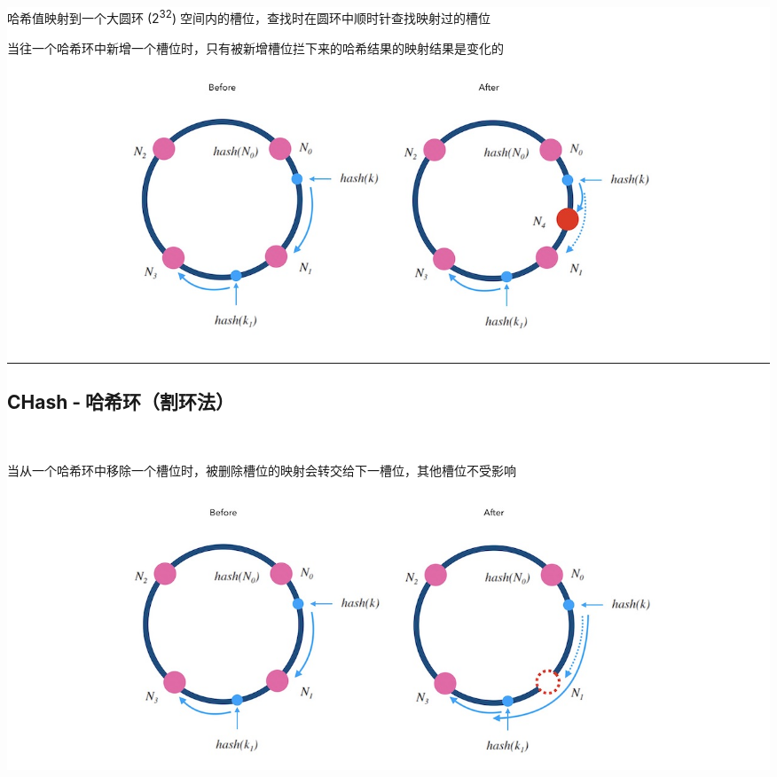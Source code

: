 哈希值映射到一个大圆环 ($2^{32}$) 空间内的槽位，查找时在圆环中顺时针查找映射过的槽位

当往一个哈希环中新增一个槽位时，只有被新增槽位拦下来的哈希结果的映射结果是变化的

<center>
<img src="./media/image3.jpeg" width="70%" />
</center>



---

## CHash - 哈希环（割环法）

<br>

当从一个哈希环中移除一个槽位时，被删除槽位的映射会转交给下一槽位，其他槽位不受影响

<center>
<img src="./media/image4.jpeg" width="70%" />
</center>
